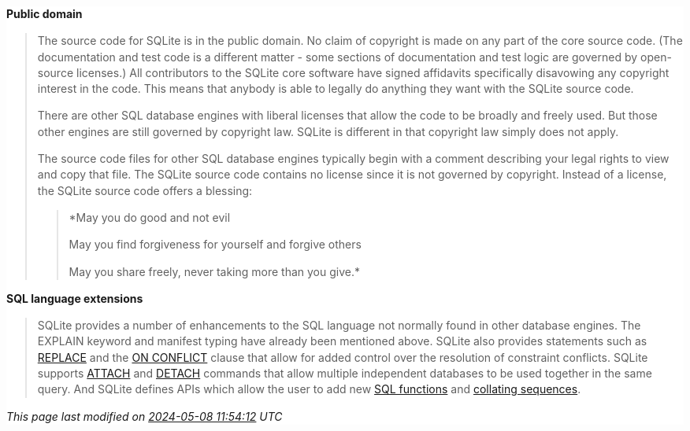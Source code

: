 

**Public domain**



> The source code for SQLite is in the public domain. No claim of copyright
>  is made on any part of the core source code. (The documentation and test
>  code is a different matter \- some sections of documentation and test logic
>  are governed by open\-source licenses.) All contributors to the
>  SQLite core software have signed affidavits specifically disavowing any
>  copyright interest in the code. This means that anybody is able to legally
>  do anything they want with the SQLite source code.
>  
>  There are other SQL database engines with liberal licenses that allow
>  the code to be broadly and freely used. But those other engines are
>  still governed by copyright law. SQLite is different in that copyright
>  law simply does not apply. 
>  
>  The source code files for other SQL database engines typically begin
>  with a comment describing your legal rights to view and copy that file.
>  The SQLite source code contains no license since it is not governed by
>  copyright. Instead of a license, the SQLite source code offers a blessing:
>  
> > *May you do good and not evil  
> > 
> >  May you find forgiveness for yourself and forgive others  
> > 
> >  May you share freely, never taking more than you give.*



**SQL language extensions**



> SQLite provides a number of enhancements to the SQL language 
>  not normally found in other database engines.
>  The EXPLAIN keyword and manifest typing have already been mentioned
>  above. SQLite also provides statements such as 
>  [REPLACE](lang_replace.html) and the
>  [ON CONFLICT](lang_conflict.html) clause that allow for
>  added control over the resolution of constraint conflicts.
>  SQLite supports [ATTACH](lang_attach.html) and
>  [DETACH](lang_detach.html) commands that allow multiple
>  independent databases to be used together in the same query.
>  And SQLite defines APIs which allow the user to add new
>  [SQL functions](c3ref/create_function.html)
>  and [collating sequences](c3ref/create_collation.html).


*This page last modified on [2024\-05\-08 11:54:12](https://sqlite.org/docsrc/honeypot) UTC* 


